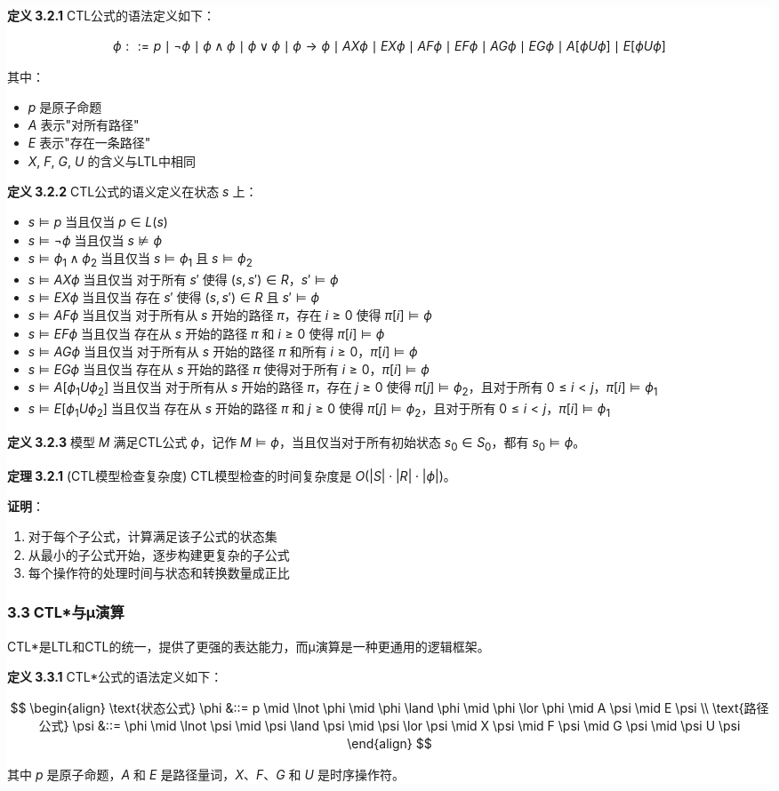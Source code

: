 **定义 3.2.1** CTL公式的语法定义如下：

$$\phi ::= p \mid \lnot \phi \mid \phi \land \phi \mid \phi \lor \phi \mid \phi \rightarrow \phi \mid AX \phi \mid EX \phi \mid AF \phi \mid EF \phi \mid AG \phi \mid EG \phi \mid A[\phi U \phi] \mid E[\phi U \phi]$$

其中：

- $p$ 是原子命题
- $A$ 表示"对所有路径"
- $E$ 表示"存在一条路径"
- $X$, $F$, $G$, $U$ 的含义与LTL中相同

**定义 3.2.2** CTL公式的语义定义在状态 $s$ 上：

- $s \models p$ 当且仅当 $p \in L(s)$
- $s \models \lnot \phi$ 当且仅当 $s \not\models \phi$
- $s \models \phi_1 \land \phi_2$ 当且仅当 $s \models \phi_1$ 且 $s \models \phi_2$
- $s \models AX \phi$ 当且仅当 对于所有 $s'$ 使得 $(s, s') \in R$，$s' \models \phi$
- $s \models EX \phi$ 当且仅当 存在 $s'$ 使得 $(s, s') \in R$ 且 $s' \models \phi$
- $s \models AF \phi$ 当且仅当 对于所有从 $s$ 开始的路径 $\pi$，存在 $i \geq 0$ 使得 $\pi[i] \models \phi$
- $s \models EF \phi$ 当且仅当 存在从 $s$ 开始的路径 $\pi$ 和 $i \geq 0$ 使得 $\pi[i] \models \phi$
- $s \models AG \phi$ 当且仅当 对于所有从 $s$ 开始的路径 $\pi$ 和所有 $i \geq 0$，$\pi[i] \models \phi$
- $s \models EG \phi$ 当且仅当 存在从 $s$ 开始的路径 $\pi$ 使得对于所有 $i \geq 0$，$\pi[i] \models \phi$
- $s \models A[\phi_1 U \phi_2]$ 当且仅当 对于所有从 $s$ 开始的路径 $\pi$，存在 $j \geq 0$ 使得 $\pi[j] \models \phi_2$，且对于所有 $0 \leq i < j$，$\pi[i] \models \phi_1$
- $s \models E[\phi_1 U \phi_2]$ 当且仅当 存在从 $s$ 开始的路径 $\pi$ 和 $j \geq 0$ 使得 $\pi[j] \models \phi_2$，且对于所有 $0 \leq i < j$，$\pi[i] \models \phi_1$

**定义 3.2.3** 模型 $M$ 满足CTL公式 $\phi$，记作 $M \models \phi$，当且仅当对于所有初始状态 $s_0 \in S_0$，都有 $s_0 \models \phi$。

**定理 3.2.1** (CTL模型检查复杂度) CTL模型检查的时间复杂度是 $O(|S| \cdot |R| \cdot |\phi|)$。

**证明**：

1. 对于每个子公式，计算满足该子公式的状态集
2. 从最小的子公式开始，逐步构建更复杂的子公式
3. 每个操作符的处理时间与状态和转换数量成正比

### 3.3 CTL*与μ演算

CTL*是LTL和CTL的统一，提供了更强的表达能力，而μ演算是一种更通用的逻辑框架。

**定义 3.3.1** CTL*公式的语法定义如下：

$$
\begin{align}
\text{状态公式} \phi &::= p \mid \lnot \phi \mid \phi \land \phi \mid \phi \lor \phi \mid A \psi \mid E \psi \\
\text{路径公式} \psi &::= \phi \mid \lnot \psi \mid \psi \land \psi \mid \psi \lor \psi \mid X \psi \mid F \psi \mid G \psi \mid \psi U \psi
\end{align}
$$

其中 $p$ 是原子命题，$A$ 和 $E$ 是路径量词，$X$、$F$、$G$ 和 $U$ 是时序操作符。
